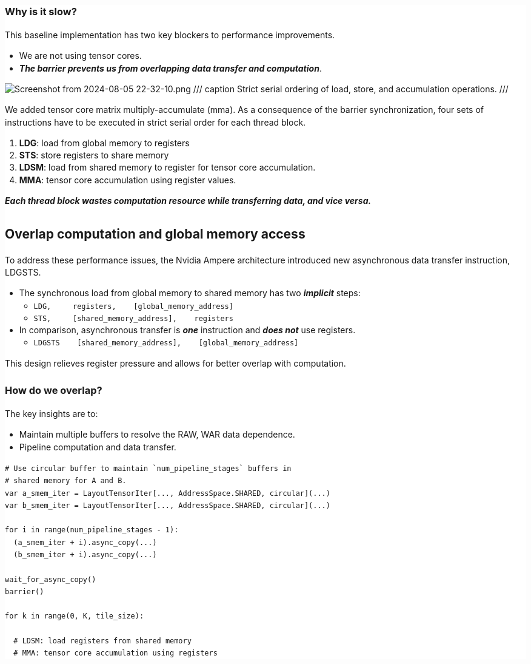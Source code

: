 
### Why is it slow?

This baseline implementation has two key blockers to performance improvements.

- We are not using tensor cores.
- ***The barrier prevents us from overlapping data transfer and
  computation***.

![Screenshot from 2024-08-05
22-32-10.png](img/matmul-to-flash-attention/img02.png)
/// caption
Strict serial ordering of load, store, and accumulation operations.
///

We added tensor core matrix multiply-accumulate (mma). As a consequence of the
barrier synchronization, four sets of instructions have to be executed in
strict serial order for each thread block.

1. **LDG**: load from global memory to registers
2. **STS**: store registers to share memory
3. **LDSM**: load from shared memory to register for tensor core accumulation.
4. **MMA**: tensor core accumulation using register values.

***Each thread block wastes computation resource while transferring data,
and vice versa.***

## Overlap computation and global memory access

To address these performance issues, the Nvidia Ampere architecture introduced
new asynchronous data transfer instruction, LDGSTS.

- The synchronous load from global memory to shared memory has two
  ***implicit*** steps:
  - `LDG,     registers,    [global_memory_address]`
  - `STS,     [shared_memory_address],    registers`
- In comparison, asynchronous transfer is ***one*** instruction and ***does
  not*** use registers.
  - `LDGSTS    [shared_memory_address],    [global_memory_address]`

This design relieves register pressure and allows for better overlap with
computation.

### How do we overlap?

The key insights are to:

- Maintain multiple buffers to resolve the RAW, WAR data dependence.
- Pipeline computation and data transfer.

```mojo
# Use circular buffer to maintain `num_pipeline_stages` buffers in
# shared memory for A and B.
var a_smem_iter = LayoutTensorIter[..., AddressSpace.SHARED, circular](...)
var b_smem_iter = LayoutTensorIter[..., AddressSpace.SHARED, circular](...)

for i in range(num_pipeline_stages - 1):
  (a_smem_iter + i).async_copy(...)
  (b_smem_iter + i).async_copy(...)

wait_for_async_copy()
barrier()

for k in range(0, K, tile_size):

  # LDSM: load registers from shared memory
  # MMA: tensor core accumulation using registers
```